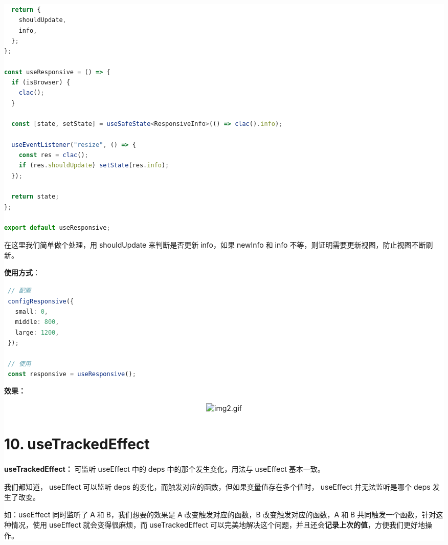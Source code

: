 ```ts
  return {
    shouldUpdate,
    info,
  };
};

const useResponsive = () => {
  if (isBrowser) {
    clac();
  }

  const [state, setState] = useSafeState<ResponsiveInfo>(() => clac().info);

  useEventListener("resize", () => {
    const res = clac();
    if (res.shouldUpdate) setState(res.info);
  });

  return state;
};

export default useResponsive;
```

在这里我们简单做个处理，用 shouldUpdate 来判断是否更新 info，如果 newInfo 和 info 不等，则证明需要更新视图，防止视图不断刷新。

**使用方式**：

```ts
 // 配置
 configResponsive({
   small: 0,
   middle: 800,
   large: 1200,
 });

 // 使用
 const responsive = useResponsive();
```

**效果：**

<p align="center"><img src="https://p1-juejin.byteimg.com/tos-cn-i-k3u1fbpfcp/3a978c8c7f474d2fbf535f49a48baafa~tplv-k3u1fbpfcp-watermark.image?" alt="img2.gif"></p>

# 10. useTrackedEffect

**useTrackedEffect：** 可监听 useEffect 中的 deps 中的那个发生变化，用法与 useEffect 基本一致。

我们都知道， useEffect 可以监听 deps 的变化，而触发对应的函数，但如果变量值存在多个值时， useEffect 并无法监听是哪个 deps 发生了改变。

如：useEffect 同时监听了 A 和 B，我们想要的效果是 A 改变触发对应的函数，B 改变触发对应的函数，A 和 B 共同触发一个函数，针对这种情况，使用  useEffect 就会变得很麻烦，而 useTrackedEffect 可以完美地解决这个问题，并且还会**记录上次的值**，方便我们更好地操作。
